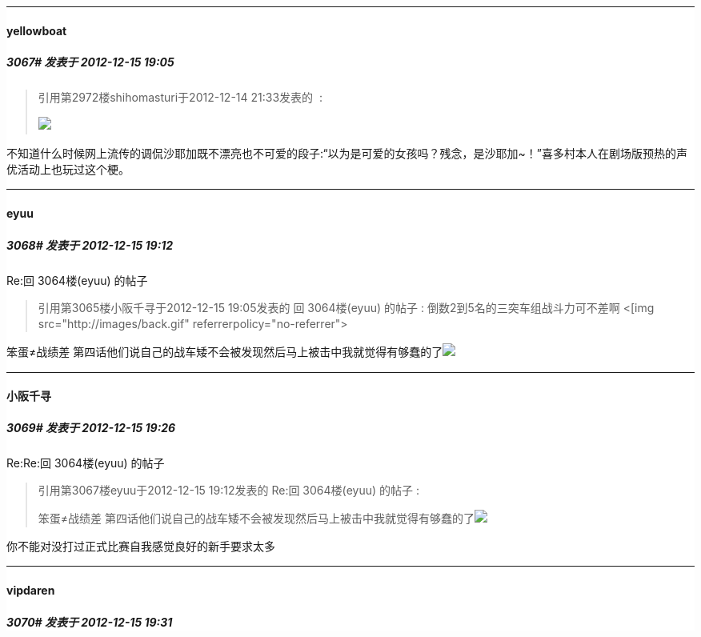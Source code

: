 





*****

####  yellowboat  
##### 3067#       发表于 2012-12-15 19:05



<blockquote>引用第2972楼shihomasturi于2012-12-14 21:33发表的  :

<img src="https://static.saraba1st.com/image/smiley/face/50.gif" referrerpolicy="no-referrer"></blockquote>不知道什么时候网上流传的调侃沙耶加既不漂亮也不可爱的段子:“以为是可爱的女孩吗？残念，是沙耶加~！”喜多村本人在剧场版预热的声优活动上也玩过这个梗。







*****

####  eyuu  
##### 3068#       发表于 2012-12-15 19:12

Re:回 3064楼(eyuu) 的帖子


<blockquote>引用第3065楼小阪千寻于2012-12-15 19:05发表的 回 3064楼(eyuu) 的帖子 :
倒数2到5名的三突车组战斗力可不差啊 <[img src="http://images/back.gif" referrerpolicy="no-referrer"></blockquote>笨蛋≠战绩差
第四话他们说自己的战车矮不会被发现然后马上被击中我就觉得有够蠢的了<img src="https://static.saraba1st.com/image/smiley/face/84.gif" referrerpolicy="no-referrer">







*****

####  小阪千寻  
##### 3069#       发表于 2012-12-15 19:26

Re:Re:回 3064楼(eyuu) 的帖子


<blockquote>引用第3067楼eyuu于2012-12-15 19:12发表的 Re:回 3064楼(eyuu) 的帖子 :

笨蛋≠战绩差
第四话他们说自己的战车矮不会被发现然后马上被击中我就觉得有够蠢的了<img src="https://static.saraba1st.com/image/smiley/face/84.gif" referrerpolicy="no-referrer"></blockquote>你不能对没打过正式比赛自我感觉良好的新手要求太多







*****

####  vipdaren  
##### 3070#       发表于 2012-12-15 19:31
